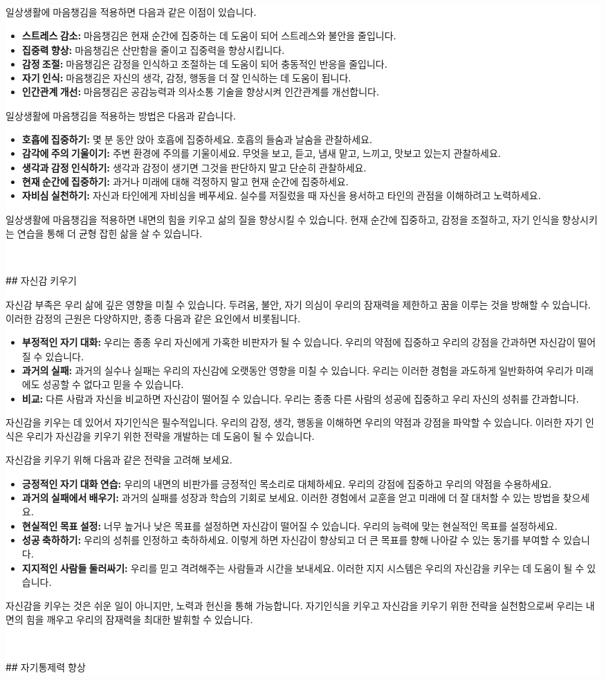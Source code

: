

일상생활에 마음챙김을 적용하면 다음과 같은 이점이 있습니다.

- **스트레스 감소:** 마음챙김은 현재 순간에 집중하는 데 도움이 되어 스트레스와 불안을 줄입니다.
- **집중력 향상:** 마음챙김은 산만함을 줄이고 집중력을 향상시킵니다.
- **감정 조절:** 마음챙김은 감정을 인식하고 조절하는 데 도움이 되어 충동적인 반응을 줄입니다.
- **자기 인식:** 마음챙김은 자신의 생각, 감정, 행동을 더 잘 인식하는 데 도움이 됩니다.
- **인간관계 개선:** 마음챙김은 공감능력과 의사소통 기술을 향상시켜 인간관계를 개선합니다.



일상생활에 마음챙김을 적용하는 방법은 다음과 같습니다.

- **호흡에 집중하기:** 몇 분 동안 앉아 호흡에 집중하세요. 호흡의 들숨과 날숨을 관찰하세요.
- **감각에 주의 기울이기:** 주변 환경에 주의를 기울이세요. 무엇을 보고, 듣고, 냄새 맡고, 느끼고, 맛보고 있는지 관찰하세요.
- **생각과 감정 인식하기:** 생각과 감정이 생기면 그것을 판단하지 말고 단순히 관찰하세요.
- **현재 순간에 집중하기:** 과거나 미래에 대해 걱정하지 말고 현재 순간에 집중하세요.
- **자비심 실천하기:** 자신과 타인에게 자비심을 베푸세요. 실수를 저질렀을 때 자신을 용서하고 타인의 관점을 이해하려고 노력하세요.



일상생활에 마음챙김을 적용하면 내면의 힘을 키우고 삶의 질을 향상시킬 수 있습니다. 현재 순간에 집중하고, 감정을 조절하고, 자기 인식을 향상시키는 연습을 통해 더 균형 잡힌 삶을 살 수 있습니다.

<p>&nbsp;</p>
## 자신감 키우기



자신감 부족은 우리 삶에 깊은 영향을 미칠 수 있습니다. 두려움, 불안, 자기 의심이 우리의 잠재력을 제한하고 꿈을 이루는 것을 방해할 수 있습니다. 이러한 감정의 근원은 다양하지만, 종종 다음과 같은 요인에서 비롯됩니다.

- **부정적인 자기 대화:** 우리는 종종 우리 자신에게 가혹한 비판자가 될 수 있습니다. 우리의 약점에 집중하고 우리의 강점을 간과하면 자신감이 떨어질 수 있습니다.
- **과거의 실패:** 과거의 실수나 실패는 우리의 자신감에 오랫동안 영향을 미칠 수 있습니다. 우리는 이러한 경험을 과도하게 일반화하여 우리가 미래에도 성공할 수 없다고 믿을 수 있습니다.
- **비교:** 다른 사람과 자신을 비교하면 자신감이 떨어질 수 있습니다. 우리는 종종 다른 사람의 성공에 집중하고 우리 자신의 성취를 간과합니다.



자신감을 키우는 데 있어서 자기인식은 필수적입니다. 우리의 감정, 생각, 행동을 이해하면 우리의 약점과 강점을 파악할 수 있습니다. 이러한 자기 인식은 우리가 자신감을 키우기 위한 전략을 개발하는 데 도움이 될 수 있습니다.



자신감을 키우기 위해 다음과 같은 전략을 고려해 보세요.

- **긍정적인 자기 대화 연습:** 우리의 내면의 비판가를 긍정적인 목소리로 대체하세요. 우리의 강점에 집중하고 우리의 약점을 수용하세요.
- **과거의 실패에서 배우기:** 과거의 실패를 성장과 학습의 기회로 보세요. 이러한 경험에서 교훈을 얻고 미래에 더 잘 대처할 수 있는 방법을 찾으세요.
- **현실적인 목표 설정:** 너무 높거나 낮은 목표를 설정하면 자신감이 떨어질 수 있습니다. 우리의 능력에 맞는 현실적인 목표를 설정하세요.
- **성공 축하하기:** 우리의 성취를 인정하고 축하하세요. 이렇게 하면 자신감이 향상되고 더 큰 목표를 향해 나아갈 수 있는 동기를 부여할 수 있습니다.
- **지지적인 사람들 둘러싸기:** 우리를 믿고 격려해주는 사람들과 시간을 보내세요. 이러한 지지 시스템은 우리의 자신감을 키우는 데 도움이 될 수 있습니다.

자신감을 키우는 것은 쉬운 일이 아니지만, 노력과 헌신을 통해 가능합니다. 자기인식을 키우고 자신감을 키우기 위한 전략을 실천함으로써 우리는 내면의 힘을 깨우고 우리의 잠재력을 최대한 발휘할 수 있습니다.

<p>&nbsp;</p>
## 자기통제력 향상


